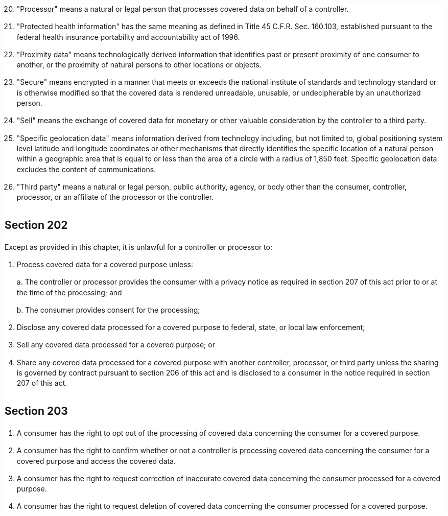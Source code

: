 20. "Processor" means a natural or legal person that processes covered data on behalf of a controller.

21. "Protected health information" has the same meaning as defined in Title 45 C.F.R. Sec. 160.103, established pursuant to the federal health insurance portability and accountability act of 1996.

22. "Proximity data" means technologically derived information that identifies past or present proximity of one consumer to another, or the proximity of natural persons to other locations or objects.

23. "Secure" means encrypted in a manner that meets or exceeds the national institute of standards and technology standard or is otherwise modified so that the covered data is rendered unreadable, unusable, or undecipherable by an unauthorized person.

24. "Sell" means the exchange of covered data for monetary or other valuable consideration by the controller to a third party.

25. "Specific geolocation data" means information derived from technology including, but not limited to, global positioning system level latitude and longitude coordinates or other mechanisms that directly identifies the specific location of a natural person within a geographic area that is equal to or less than the area of a circle with a radius of 1,850 feet. Specific geolocation data excludes the content of communications.

26. "Third party" means a natural or legal person, public authority, agency, or body other than the consumer, controller, processor, or an affiliate of the processor or the controller.


## Section 202
Except as provided in this chapter, it is unlawful for a controller or processor to:

1. Process covered data for a covered purpose unless:

    a. The controller or processor provides the consumer with a privacy notice as required in section 207 of this act prior to or at the time of the processing; and

    b. The consumer provides consent for the processing;

2. Disclose any covered data processed for a covered purpose to federal, state, or local law enforcement;

3. Sell any covered data processed for a covered purpose; or

4. Share any covered data processed for a covered purpose with another controller, processor, or third party unless the sharing is governed by contract pursuant to section 206 of this act and is disclosed to a consumer in the notice required in section 207 of this act.


## Section 203
1. A consumer has the right to opt out of the processing of covered data concerning the consumer for a covered purpose.

2. A consumer has the right to confirm whether or not a controller is processing covered data concerning the consumer for a covered purpose and access the covered data.

3. A consumer has the right to request correction of inaccurate covered data concerning the consumer processed for a covered purpose.

4. A consumer has the right to request deletion of covered data concerning the consumer processed for a covered purpose.
